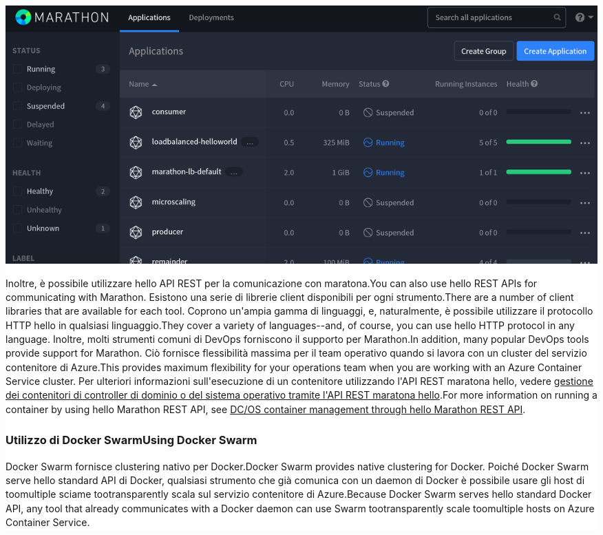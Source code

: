 ![Elenco di applicazioni Marathon](media/dcos/marathon-applications-list.png)

<span data-ttu-id="83d8a-149">Inoltre, è possibile utilizzare hello API REST per la comunicazione con maratona.</span><span class="sxs-lookup"><span data-stu-id="83d8a-149">You can also use hello REST APIs for communicating with Marathon.</span></span> <span data-ttu-id="83d8a-150">Esistono una serie di librerie client disponibili per ogni strumento.</span><span class="sxs-lookup"><span data-stu-id="83d8a-150">There are a number of client libraries that are available for each tool.</span></span> <span data-ttu-id="83d8a-151">Coprono un'ampia gamma di linguaggi, e, naturalmente, è possibile utilizzare il protocollo HTTP hello in qualsiasi linguaggio.</span><span class="sxs-lookup"><span data-stu-id="83d8a-151">They cover a variety of languages--and, of course, you can use hello HTTP protocol in any language.</span></span> <span data-ttu-id="83d8a-152">Inoltre, molti strumenti comuni di DevOps forniscono il supporto per Marathon.</span><span class="sxs-lookup"><span data-stu-id="83d8a-152">In addition, many popular DevOps tools provide support for Marathon.</span></span> <span data-ttu-id="83d8a-153">Ciò fornisce flessibilità massima per il team operativo quando si lavora con un cluster del servizio contenitore di Azure.</span><span class="sxs-lookup"><span data-stu-id="83d8a-153">This provides maximum flexibility for your operations team when you are working with an Azure Container Service cluster.</span></span> <span data-ttu-id="83d8a-154">Per ulteriori informazioni sull'esecuzione di un contenitore utilizzando l'API REST maratona hello, vedere [gestione dei contenitori di controller di dominio o del sistema operativo tramite l'API REST maratona hello](container-service-mesos-marathon-rest.md).</span><span class="sxs-lookup"><span data-stu-id="83d8a-154">For more information on running a container by using hello Marathon REST API, see [DC/OS container management through hello Marathon REST API](container-service-mesos-marathon-rest.md).</span></span>

### <a name="using-docker-swarm"></a><span data-ttu-id="83d8a-155">Utilizzo di Docker Swarm</span><span class="sxs-lookup"><span data-stu-id="83d8a-155">Using Docker Swarm</span></span>
<span data-ttu-id="83d8a-156">Docker Swarm fornisce clustering nativo per Docker.</span><span class="sxs-lookup"><span data-stu-id="83d8a-156">Docker Swarm provides native clustering for Docker.</span></span> <span data-ttu-id="83d8a-157">Poiché Docker Swarm serve hello standard API di Docker, qualsiasi strumento che già comunica con un daemon di Docker è possibile usare gli host di toomultiple sciame tootransparently scala sul servizio contenitore di Azure.</span><span class="sxs-lookup"><span data-stu-id="83d8a-157">Because Docker Swarm serves hello standard Docker API, any tool that already communicates with a Docker daemon can use Swarm tootransparently scale toomultiple hosts on Azure Container Service.</span></span>
